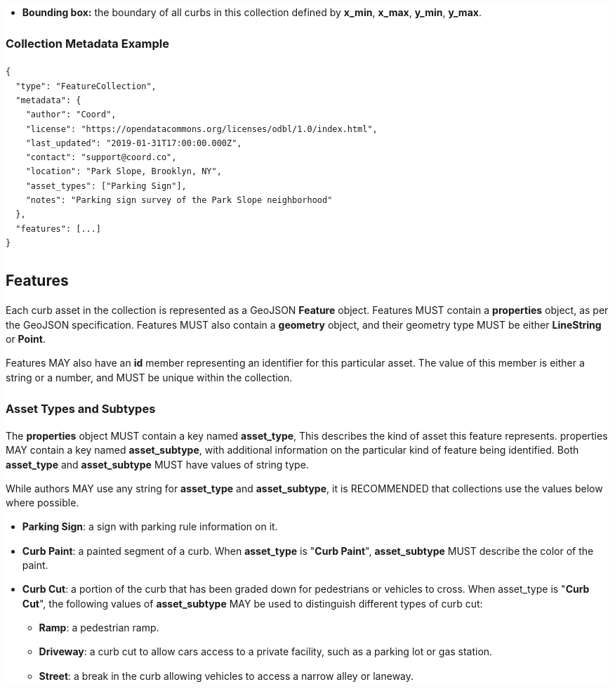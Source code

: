 * **Bounding box:** the boundary of all curbs in this collection defined by **x_min**, **x_max**, **y_min**, **y_max**.

### Collection Metadata Example
~~~
{
  "type": "FeatureCollection",
  "metadata": {
    "author": "Coord",
    "license": "https://opendatacommons.org/licenses/odbl/1.0/index.html",
    "last_updated": "2019-01-31T17:00:00.000Z",
    "contact": "support@coord.co",
    "location": "Park Slope, Brooklyn, NY",
    "asset_types": ["Parking Sign"],
    "notes": "Parking sign survey of the Park Slope neighborhood"
  },
  "features": [...]
} 
~~~

## Features

Each curb asset in the collection is represented as a GeoJSON **Feature** object. Features MUST contain a **properties** object, as per the GeoJSON specification. Features MUST also contain a **geometry** object, and their geometry type MUST be either **LineString** or **Point**.

Features MAY also have an **id** member representing an identifier for this particular asset. The value of this member is either a string or a number, and MUST be unique within the collection.

### Asset Types and Subtypes

The **properties** object MUST contain a key named **asset_type**, This describes the kind of asset this feature represents. properties MAY contain a key named **asset_subtype**, with additional information on the particular kind of feature being identified. Both **asset_type** and **asset_subtype** MUST have values of string type.

While authors MAY use any string for **asset_type** and **asset_subtype**, it is RECOMMENDED that collections use the values below where possible.

* **Parking Sign**: a sign with parking rule information on it. 

* **Curb Paint**: a painted segment of a curb. When **asset_type** is "**Curb Paint**", **asset_subtype** MUST describe the color of the paint.

* **Curb Cut**: a portion of the curb that has been graded down for pedestrians or vehicles to cross. When asset_type is "**Curb Cut**", the following values of **asset_subtype** MAY be used to distinguish different types of curb cut:

    * **Ramp**: a pedestrian ramp.

    * **Driveway**: a curb cut to allow cars access to a private facility, such as a parking lot or gas station.

    * **Street**: a break in the curb allowing vehicles to access a narrow alley or laneway.
